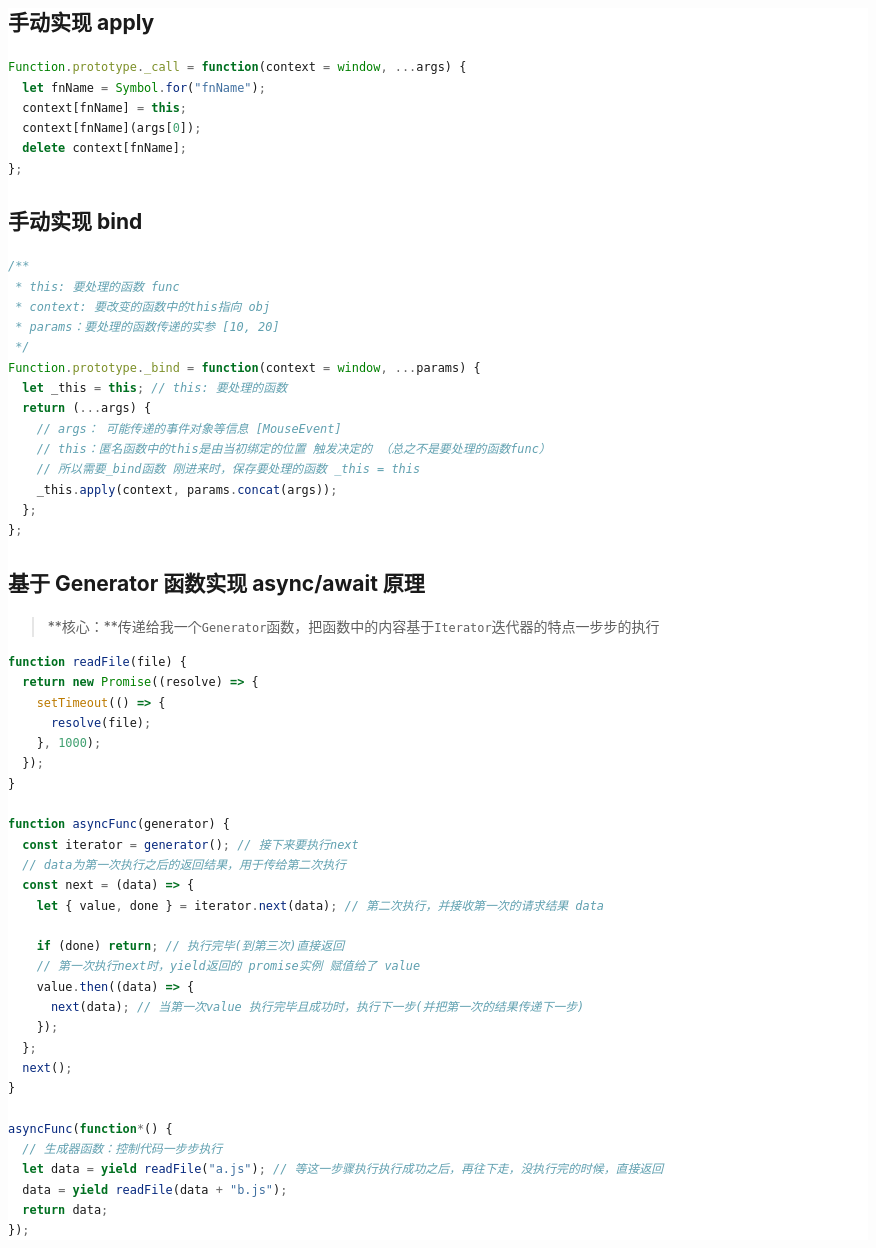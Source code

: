 ## 手动实现 apply

```js
Function.prototype._call = function(context = window, ...args) {
  let fnName = Symbol.for("fnName");
  context[fnName] = this;
  context[fnName](args[0]);
  delete context[fnName];
};
```

## 手动实现 bind

```js
/**
 * this: 要处理的函数 func
 * context: 要改变的函数中的this指向 obj
 * params：要处理的函数传递的实参 [10, 20]
 */
Function.prototype._bind = function(context = window, ...params) {
  let _this = this; // this: 要处理的函数
  return (...args) {
    // args： 可能传递的事件对象等信息 [MouseEvent]
    // this：匿名函数中的this是由当初绑定的位置 触发决定的 （总之不是要处理的函数func）
    // 所以需要_bind函数 刚进来时，保存要处理的函数 _this = this
    _this.apply(context, params.concat(args));
  };
};
```

## 基于 Generator 函数实现 async/await 原理

> **核心：**传递给我一个`Generator`函数，把函数中的内容基于`Iterator`迭代器的特点一步步的执行

```js
function readFile(file) {
  return new Promise((resolve) => {
    setTimeout(() => {
      resolve(file);
    }, 1000);
  });
}

function asyncFunc(generator) {
  const iterator = generator(); // 接下来要执行next
  // data为第一次执行之后的返回结果，用于传给第二次执行
  const next = (data) => {
    let { value, done } = iterator.next(data); // 第二次执行，并接收第一次的请求结果 data

    if (done) return; // 执行完毕(到第三次)直接返回
    // 第一次执行next时，yield返回的 promise实例 赋值给了 value
    value.then((data) => {
      next(data); // 当第一次value 执行完毕且成功时，执行下一步(并把第一次的结果传递下一步)
    });
  };
  next();
}

asyncFunc(function*() {
  // 生成器函数：控制代码一步步执行
  let data = yield readFile("a.js"); // 等这一步骤执行执行成功之后，再往下走，没执行完的时候，直接返回
  data = yield readFile(data + "b.js");
  return data;
});
```